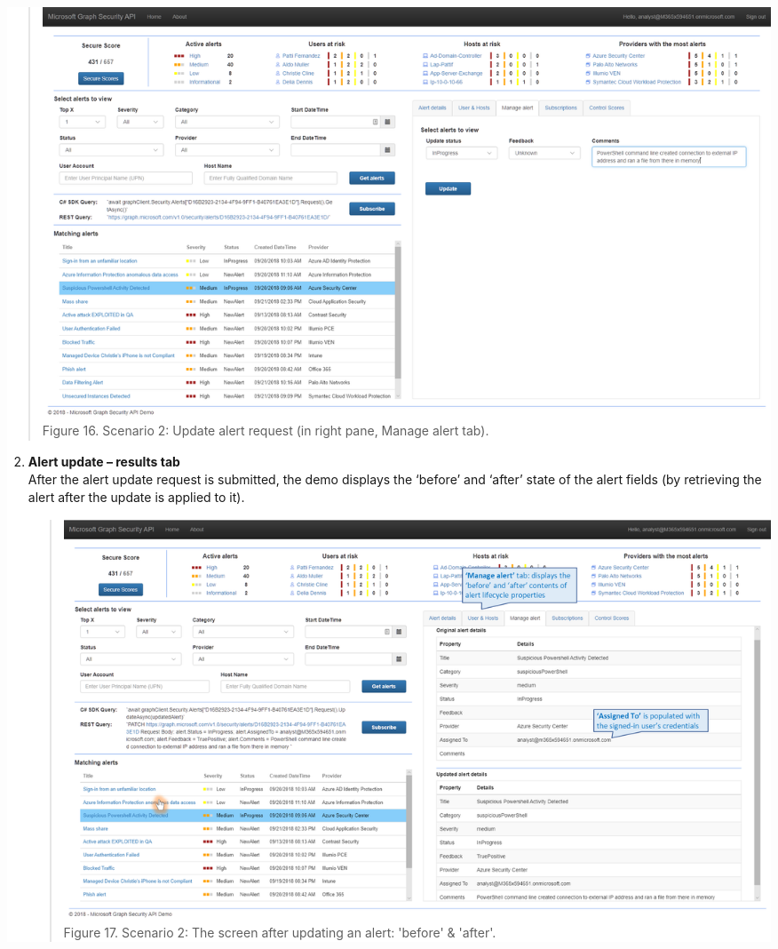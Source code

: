    >![Figure 16. Scenario 2: Update alert request (in right pane, Manage alert tab)](readme-images/UI16.png) Figure 16. Scenario 2: Update alert request (in right pane, Manage alert tab).

2. **Alert update – results tab** </br>After the alert update request is submitted, the demo displays the ‘before’ and ‘after’ state of the alert fields (by retrieving the alert after the update is applied to it).

   >![Figure 17. Scenario 2: The screen after updating an alert: 'before' & 'after' ](readme-images/UI17.png) Figure 17. Scenario 2: The screen after updating an alert: 'before' & 'after'.
